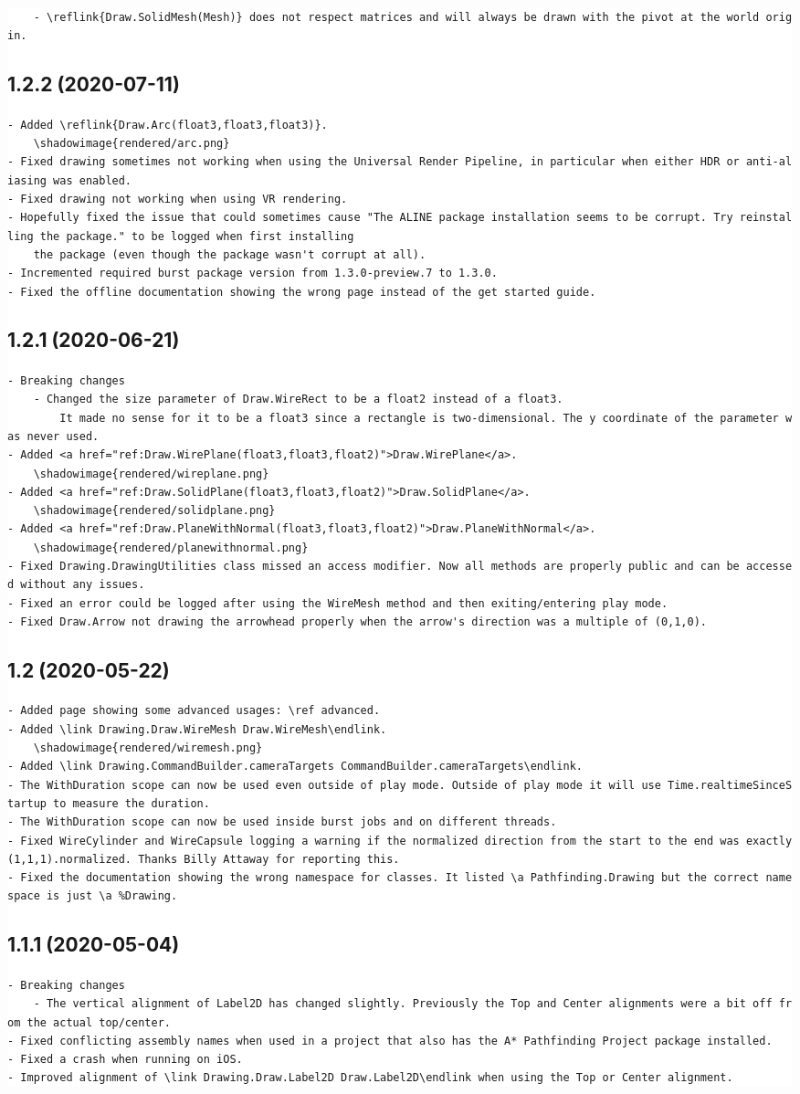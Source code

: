         - \reflink{Draw.SolidMesh(Mesh)} does not respect matrices and will always be drawn with the pivot at the world origin.

## 1.2.2 (2020-07-11)
    - Added \reflink{Draw.Arc(float3,float3,float3)}.
        \shadowimage{rendered/arc.png}
    - Fixed drawing sometimes not working when using the Universal Render Pipeline, in particular when either HDR or anti-aliasing was enabled.
    - Fixed drawing not working when using VR rendering.
    - Hopefully fixed the issue that could sometimes cause "The ALINE package installation seems to be corrupt. Try reinstalling the package." to be logged when first installing
        the package (even though the package wasn't corrupt at all).
    - Incremented required burst package version from 1.3.0-preview.7 to 1.3.0.
    - Fixed the offline documentation showing the wrong page instead of the get started guide.

## 1.2.1 (2020-06-21)
    - Breaking changes
        - Changed the size parameter of Draw.WireRect to be a float2 instead of a float3.
            It made no sense for it to be a float3 since a rectangle is two-dimensional. The y coordinate of the parameter was never used.
    - Added <a href="ref:Draw.WirePlane(float3,float3,float2)">Draw.WirePlane</a>.
        \shadowimage{rendered/wireplane.png}
    - Added <a href="ref:Draw.SolidPlane(float3,float3,float2)">Draw.SolidPlane</a>.
        \shadowimage{rendered/solidplane.png}
    - Added <a href="ref:Draw.PlaneWithNormal(float3,float3,float2)">Draw.PlaneWithNormal</a>.
        \shadowimage{rendered/planewithnormal.png}
    - Fixed Drawing.DrawingUtilities class missed an access modifier. Now all methods are properly public and can be accessed without any issues.
    - Fixed an error could be logged after using the WireMesh method and then exiting/entering play mode.
    - Fixed Draw.Arrow not drawing the arrowhead properly when the arrow's direction was a multiple of (0,1,0).

## 1.2 (2020-05-22)
    - Added page showing some advanced usages: \ref advanced.
    - Added \link Drawing.Draw.WireMesh Draw.WireMesh\endlink.
        \shadowimage{rendered/wiremesh.png}
    - Added \link Drawing.CommandBuilder.cameraTargets CommandBuilder.cameraTargets\endlink.
    - The WithDuration scope can now be used even outside of play mode. Outside of play mode it will use Time.realtimeSinceStartup to measure the duration.
    - The WithDuration scope can now be used inside burst jobs and on different threads.
    - Fixed WireCylinder and WireCapsule logging a warning if the normalized direction from the start to the end was exactly (1,1,1).normalized. Thanks Billy Attaway for reporting this.
    - Fixed the documentation showing the wrong namespace for classes. It listed \a Pathfinding.Drawing but the correct namespace is just \a %Drawing.

## 1.1.1 (2020-05-04)
    - Breaking changes
        - The vertical alignment of Label2D has changed slightly. Previously the Top and Center alignments were a bit off from the actual top/center.
    - Fixed conflicting assembly names when used in a project that also has the A* Pathfinding Project package installed.
    - Fixed a crash when running on iOS.
    - Improved alignment of \link Drawing.Draw.Label2D Draw.Label2D\endlink when using the Top or Center alignment.
